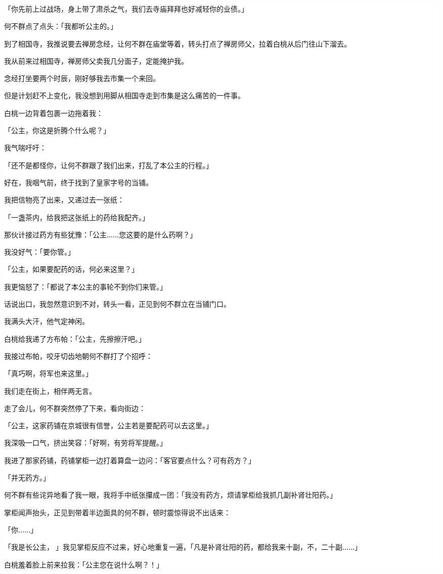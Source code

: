 「你先前上过战场，身上带了肃杀之气，我们去寺庙拜拜也好减轻你的业债。」

何不群点了点头：「我都听公主的。」

到了相国寺，我推说要去禅房念经，让何不群在庙堂等着，转头打点了禅房师父，拉着白桃从后门往山下溜去。

我从前来过相国寺，禅房师父卖我几分面子，定能掩护我。

念经打坐要两个时辰，刚好够我去市集一个来回。

但是计划赶不上变化，我没想到用脚从相国寺走到市集是这么痛苦的一件事。

白桃一边背着包裹一边拖着我：

「公主，你这是折腾个什么呢？」

我气喘吁吁：

「还不是都怪你，让何不群跟了我们出来，打乱了本公主的行程。」

好在，我咽气前，终于找到了皇家字号的当铺。

我把信物亮了出来，又递过去一张纸：

「一盏茶内，给我把这张纸上的药给我配齐。」

那伙计接过药方有些犹豫：「公主……您这要的是什么药啊？」

我没好气：「要你管。」

「公主，如果要配药的话，何必来这里？」

我更恼怒了：「都说了本公主的事轮不到你们来管。」

话说出口，我忽然意识到不对，转头一看，正见到何不群立在当铺门口。

我满头大汗，他气定神闲。

白桃给我递了方布帕：「公主，先擦擦汗吧。」

我接过布帕，咬牙切齿地朝何不群打了个招呼：

「真巧啊，将军也来这里。」

我们走在街上，相伴两无言。

走了会儿，何不群突然停了下来，看向街边：

「公主，这家药铺在京城很有信誉，公主若是要配药可以去这里。」

我深吸一口气，挤出笑容：「好啊，有劳将军提醒。」

我进了那家药铺，药铺掌柜一边打着算盘一边问：「客官要点什么？可有药方？」

「并无药方。」

何不群有些诧异地看了我一眼，我将手中纸张攥成一团：「我没有药方，烦请掌柜给我抓几副补肾壮阳药。」

掌柜闻声抬头，正见到带着半边面具的何不群，顿时震惊得说不出话来：

「你……」

「我是长公主， 」我见掌柜反应不过来，好心地重复一遍，「凡是补肾壮阳的药，都给我来十副，不，二十副……」

白桃羞着脸上前来拉我：「公主您在说什么啊？！」
